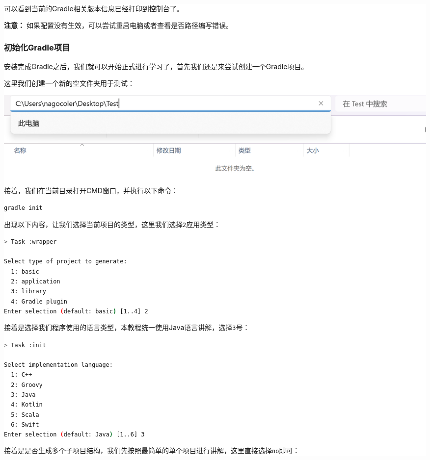 可以看到当前的Gradle相关版本信息已经打印到控制台了。

**注意：** 如果配置没有生效，可以尝试重启电脑或者查看是否路径编写错误。

### 初始化Gradle项目

安装完成Gradle之后，我们就可以开始正式进行学习了，首先我们还是来尝试创建一个Gradle项目。

这里我们创建一个新的空文件夹用于测试：

![](Gradle-pic/OYz3KtRcX9FSvxq.png)

接着，我们在当前目录打开CMD窗口，并执行以下命令：

```shell
gradle init
```

出现以下内容，让我们选择当前项目的类型，这里我们选择`2`应用类型：

```sh
> Task :wrapper

Select type of project to generate:
  1: basic
  2: application
  3: library
  4: Gradle plugin
Enter selection (default: basic) [1..4] 2
```

接着是选择我们程序使用的语言类型，本教程统一使用Java语言讲解，选择`3`号：

```sh
> Task :init

Select implementation language:
  1: C++
  2: Groovy
  3: Java
  4: Kotlin
  5: Scala
  6: Swift
Enter selection (default: Java) [1..6] 3
```

接着是是否生成多个子项目结构，我们先按照最简单的单个项目进行讲解，这里直接选择`no`即可：
